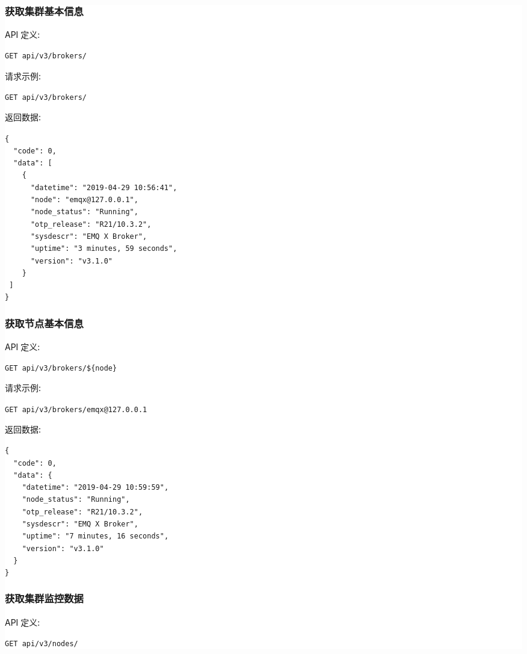 ### 获取集群基本信息

API 定义:

    GET api/v3/brokers/

请求示例:

    GET api/v3/brokers/

返回数据:

    {
      "code": 0,
      "data": [
        {
          "datetime": "2019-04-29 10:56:41",
          "node": "emqx@127.0.0.1",
          "node_status": "Running",
          "otp_release": "R21/10.3.2",
          "sysdescr": "EMQ X Broker",
          "uptime": "3 minutes, 59 seconds",
          "version": "v3.1.0"
        }
     ]
    }

### 获取节点基本信息

API 定义:

    GET api/v3/brokers/${node}

请求示例:

    GET api/v3/brokers/emqx@127.0.0.1

返回数据:

    {
      "code": 0,
      "data": {
        "datetime": "2019-04-29 10:59:59",
        "node_status": "Running",
        "otp_release": "R21/10.3.2",
        "sysdescr": "EMQ X Broker",
        "uptime": "7 minutes, 16 seconds",
        "version": "v3.1.0"
      }
    }

### 获取集群监控数据

API 定义:

    GET api/v3/nodes/
